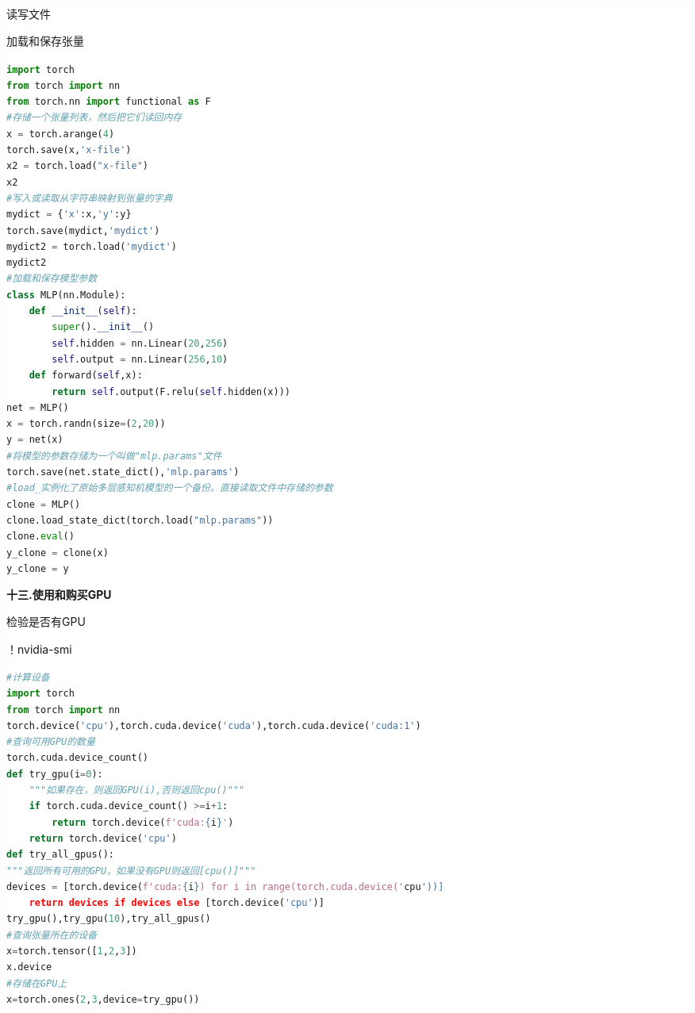 读写文件

加载和保存张量

```python
import torch
from torch import nn
from torch.nn import functional as F
#存储一个张量列表，然后把它们读回内存
x = torch.arange(4)
torch.save(x,'x-file')
x2 = torch.load("x-file")
x2
#写入或读取从字符串映射到张量的字典
mydict = {'x':x,'y':y}
torch.save(mydict,'mydict')
mydict2 = torch.load('mydict')
mydict2
#加载和保存模型参数
class MLP(nn.Module):
    def __init__(self):
        super().__init__()
        self.hidden = nn.Linear(20,256)
        self.output = nn.Linear(256,10)
 	def forward(self,x):
        return self.output(F.relu(self.hidden(x)))
net = MLP()
x = torch.randn(size=(2,20))
y = net(x)
#将模型的参数存储为一个叫做"mlp.params"文件
torch.save(net.state_dict(),'mlp.params')
#load_实例化了原始多层感知机模型的一个备份。直接读取文件中存储的参数
clone = MLP()
clone.load_state_dict(torch.load("mlp.params"))
clone.eval()
y_clone = clone(x)
y_clone = y
```

**十三.使用和购买GPU**

检验是否有GPU

！nvidia-smi

```python
#计算设备
import torch
from torch import nn
torch.device('cpu'),torch.cuda.device('cuda'),torch.cuda.device('cuda:1')
#查询可用GPU的数量
torch.cuda.device_count()
def try_gpu(i=0):
    """如果存在，则返回GPU(i),否则返回cpu()"""
    if torch.cuda.device_count() >=i+1:
        return torch.device(f'cuda:{i}')
    return torch.device('cpu')
def try_all_gpus():
"""返回所有可用的GPU，如果没有GPU则返回[cpu()]"""
devices = [torch.device(f'cuda:{i}) for i in range(torch.cuda.device('cpu'))]
  	return devices if devices else [torch.device('cpu')]
try_gpu(),try_gpu(10),try_all_gpus()
#查询张量所在的设备
x=torch.tensor([1,2,3])
x.device
#存储在GPU上
x=torch.ones(2,3,device=try_gpu())
```